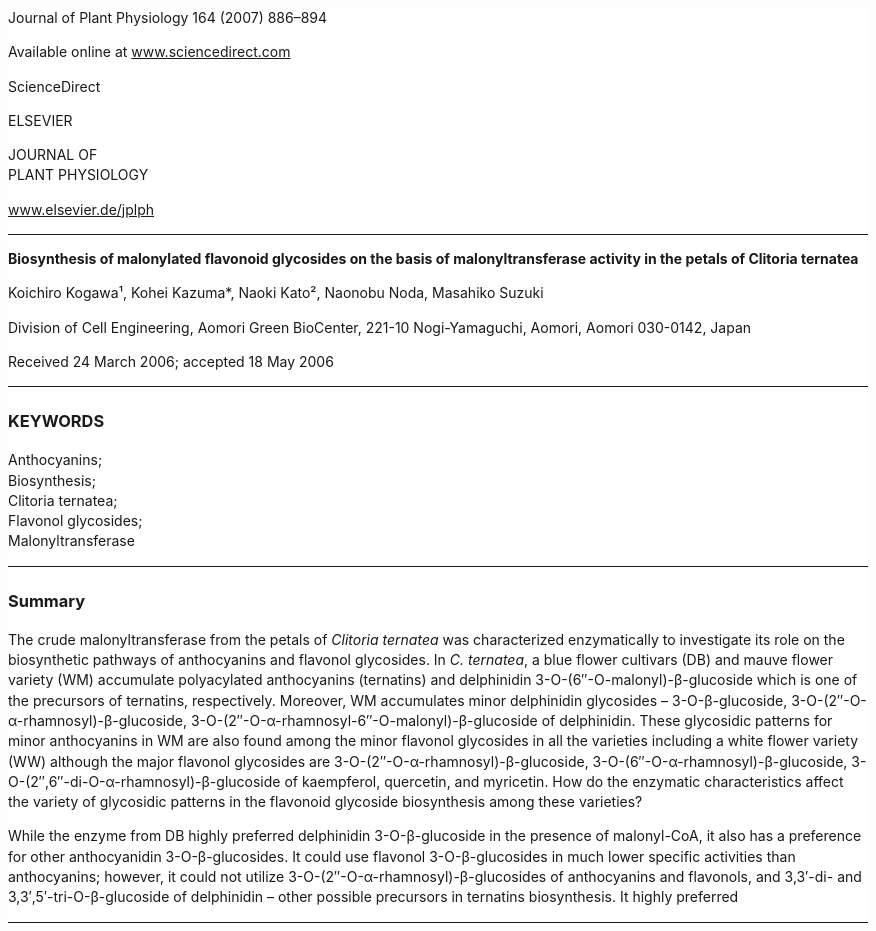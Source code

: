 
Journal of Plant Physiology 164 (2007) 886–894

Available online at www.sciencedirect.com

ScienceDirect

ELSEVIER

JOURNAL OF  
PLANT PHYSIOLOGY

www.elsevier.de/jplph

---

**Biosynthesis of malonylated flavonoid glycosides on the basis of malonyltransferase activity in the petals of Clitoria ternatea**

Koichiro Kogawa¹, Kohei Kazuma*, Naoki Kato², Naonobu Noda, Masahiko Suzuki

Division of Cell Engineering, Aomori Green BioCenter, 221-10 Nogi-Yamaguchi, Aomori, Aomori 030-0142, Japan

Received 24 March 2006; accepted 18 May 2006

---

### KEYWORDS
Anthocyanins;  
Biosynthesis;  
Clitoria ternatea;  
Flavonol glycosides;  
Malonyltransferase

---

### Summary

The crude malonyltransferase from the petals of *Clitoria ternatea* was characterized enzymatically to investigate its role on the biosynthetic pathways of anthocyanins and flavonol glycosides. In *C. ternatea*, a blue flower cultivars (DB) and mauve flower variety (WM) accumulate polyacylated anthocyanins (ternatins) and delphinidin 3-O-(6″-O-malonyl)-β-glucoside which is one of the precursors of ternatins, respectively. Moreover, WM accumulates minor delphinidin glycosides – 3-O-β-glucoside, 3-O-(2″-O-α-rhamnosyl)-β-glucoside, 3-O-(2″-O-α-rhamnosyl-6″-O-malonyl)-β-glucoside of delphinidin. These glycosidic patterns for minor anthocyanins in WM are also found among the minor flavonol glycosides in all the varieties including a white flower variety (WW) although the major flavonol glycosides are 3-O-(2″-O-α-rhamnosyl)-β-glucoside, 3-O-(6″-O-α-rhamnosyl)-β-glucoside, 3-O-(2″,6″-di-O-α-rhamnosyl)-β-glucoside of kaempferol, quercetin, and myricetin. How do the enzymatic characteristics affect the variety of glycosidic patterns in the flavonoid glycoside biosynthesis among these varieties?

While the enzyme from DB highly preferred delphinidin 3-O-β-glucoside in the presence of malonyl-CoA, it also has a preference for other anthocyanidin 3-O-β-glucosides. It could use flavonol 3-O-β-glucosides in much lower specific activities than anthocyanins; however, it could not utilize 3-O-(2″-O-α-rhamnosyl)-β-glucosides of anthocyanins and flavonols, and 3,3′-di- and 3,3′,5′-tri-O-β-glucoside of delphinidin – other possible precursors in ternatins biosynthesis. It highly preferred

---